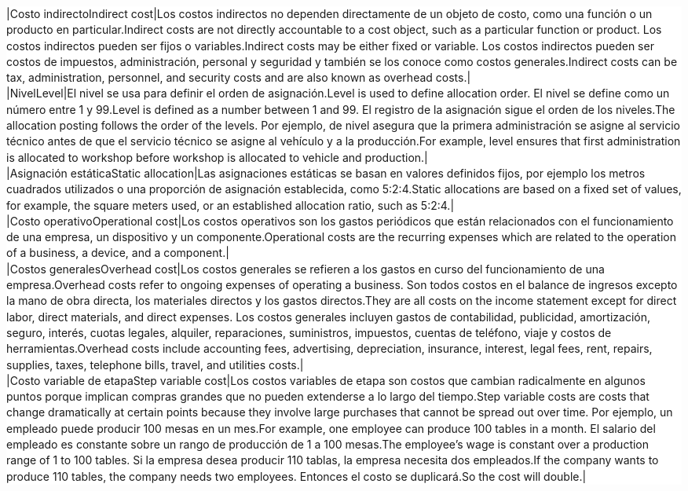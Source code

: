|<span data-ttu-id="d612c-158">Costo indirecto</span><span class="sxs-lookup"><span data-stu-id="d612c-158">Indirect cost</span></span>|<span data-ttu-id="d612c-159">Los costos indirectos no dependen directamente de un objeto de costo, como una función o un producto en particular.</span><span class="sxs-lookup"><span data-stu-id="d612c-159">Indirect costs are not directly accountable to a cost object, such as a particular function or product.</span></span> <span data-ttu-id="d612c-160">Los costos indirectos pueden ser fijos o variables.</span><span class="sxs-lookup"><span data-stu-id="d612c-160">Indirect costs may be either fixed or variable.</span></span> <span data-ttu-id="d612c-161">Los costos indirectos pueden ser costos de impuestos, administración, personal y seguridad y también se los conoce como costos generales.</span><span class="sxs-lookup"><span data-stu-id="d612c-161">Indirect costs can be tax, administration, personnel, and security costs and are also known as overhead costs.</span></span>|  
|<span data-ttu-id="d612c-162">Nivel</span><span class="sxs-lookup"><span data-stu-id="d612c-162">Level</span></span>|<span data-ttu-id="d612c-163">El nivel se usa para definir el orden de asignación.</span><span class="sxs-lookup"><span data-stu-id="d612c-163">Level is used to define allocation order.</span></span> <span data-ttu-id="d612c-164">El nivel se define como un número entre 1 y 99.</span><span class="sxs-lookup"><span data-stu-id="d612c-164">Level is defined as a number between 1 and 99.</span></span> <span data-ttu-id="d612c-165">El registro de la asignación sigue el orden de los niveles.</span><span class="sxs-lookup"><span data-stu-id="d612c-165">The allocation posting follows the order of the levels.</span></span> <span data-ttu-id="d612c-166">Por ejemplo, de nivel asegura que la primera administración se asigne al servicio técnico antes de que el servicio técnico se asigne al vehículo y a la producción.</span><span class="sxs-lookup"><span data-stu-id="d612c-166">For example, level ensures that first administration is allocated to workshop before workshop is allocated to vehicle and production.</span></span>|  
|<span data-ttu-id="d612c-167">Asignación estática</span><span class="sxs-lookup"><span data-stu-id="d612c-167">Static allocation</span></span>|<span data-ttu-id="d612c-168">Las asignaciones estáticas se basan en valores definidos fijos, por ejemplo los metros cuadrados utilizados o una proporción de asignación establecida, como 5:2:4.</span><span class="sxs-lookup"><span data-stu-id="d612c-168">Static allocations are based on a fixed set of values, for example, the square meters used, or an established allocation ratio, such as 5:2:4.</span></span>|  
|<span data-ttu-id="d612c-169">Costo operativo</span><span class="sxs-lookup"><span data-stu-id="d612c-169">Operational cost</span></span>|<span data-ttu-id="d612c-170">Los costos operativos son los gastos periódicos que están relacionados con el funcionamiento de una empresa, un dispositivo y un componente.</span><span class="sxs-lookup"><span data-stu-id="d612c-170">Operational costs are the recurring expenses which are related to the operation of a business, a device, and a component.</span></span>|  
|<span data-ttu-id="d612c-171">Costos generales</span><span class="sxs-lookup"><span data-stu-id="d612c-171">Overhead cost</span></span>|<span data-ttu-id="d612c-172">Los costos generales se refieren a los gastos en curso del funcionamiento de una empresa.</span><span class="sxs-lookup"><span data-stu-id="d612c-172">Overhead costs refer to ongoing expenses of operating a business.</span></span> <span data-ttu-id="d612c-173">Son todos costos en el balance de ingresos excepto la mano de obra directa, los materiales directos y los gastos directos.</span><span class="sxs-lookup"><span data-stu-id="d612c-173">They are all costs on the income statement except for direct labor, direct materials, and direct expenses.</span></span> <span data-ttu-id="d612c-174">Los costos generales incluyen gastos de contabilidad, publicidad, amortización, seguro, interés, cuotas legales, alquiler, reparaciones, suministros, impuestos, cuentas de teléfono, viaje y costos de herramientas.</span><span class="sxs-lookup"><span data-stu-id="d612c-174">Overhead costs include accounting fees, advertising, depreciation, insurance, interest, legal fees, rent, repairs, supplies, taxes, telephone bills, travel, and utilities costs.</span></span>|  
|<span data-ttu-id="d612c-175">Costo variable de etapa</span><span class="sxs-lookup"><span data-stu-id="d612c-175">Step variable cost</span></span>|<span data-ttu-id="d612c-176">Los costos variables de etapa son costos que cambian radicalmente en algunos puntos porque implican compras grandes que no pueden extenderse a lo largo del tiempo.</span><span class="sxs-lookup"><span data-stu-id="d612c-176">Step variable costs are costs that change dramatically at certain points because they involve large purchases that cannot be spread out over time.</span></span> <span data-ttu-id="d612c-177">Por ejemplo, un empleado puede producir 100 mesas en un mes.</span><span class="sxs-lookup"><span data-stu-id="d612c-177">For example, one employee can produce 100 tables in a month.</span></span> <span data-ttu-id="d612c-178">El salario del empleado es constante sobre un rango de producción de 1 a 100 mesas.</span><span class="sxs-lookup"><span data-stu-id="d612c-178">The employee’s wage is constant over a production range of 1 to 100 tables.</span></span> <span data-ttu-id="d612c-179">Si la empresa desea producir 110 tablas, la empresa necesita dos empleados.</span><span class="sxs-lookup"><span data-stu-id="d612c-179">If the company wants to produce 110 tables, the company needs two employees.</span></span> <span data-ttu-id="d612c-180">Entonces el costo se duplicará.</span><span class="sxs-lookup"><span data-stu-id="d612c-180">So the cost will double.</span></span>|  